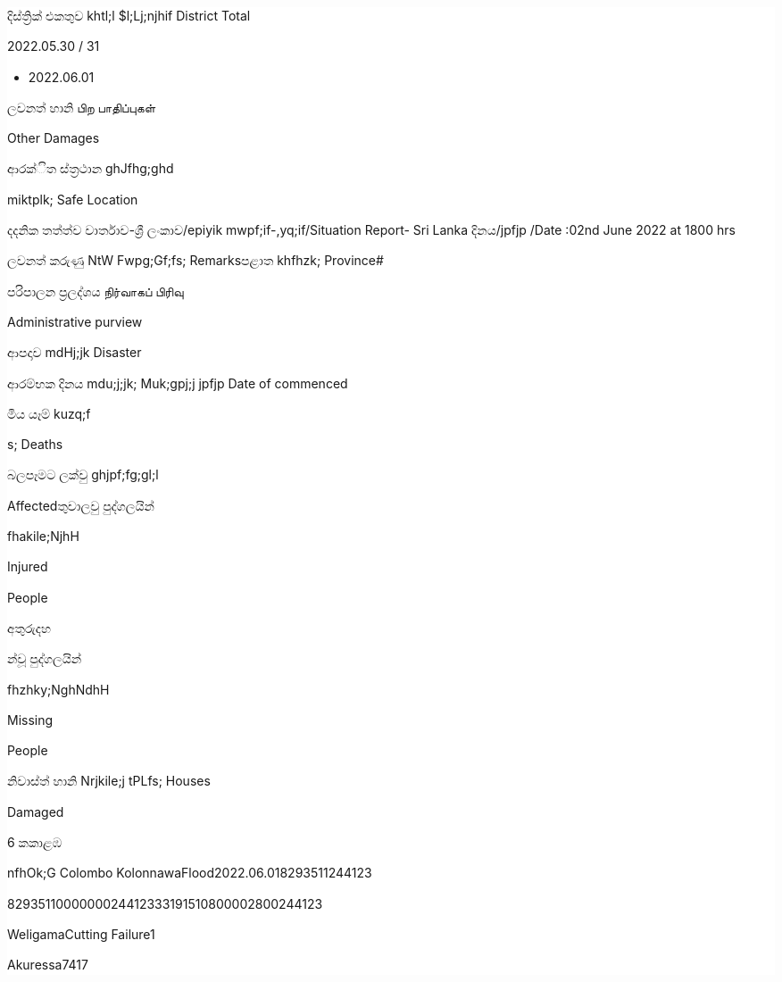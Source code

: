දිස්ත්‍රික් එකතුව khtl;l $l;Lj;njhif District Total

2022.05.30 / 31

- 2022.06.01

ලවනත් හානි பிற பாதிப்புகள்

Other Damages

ආරක්ිත ස්ත්‍රථාන ghJfhg;ghd

miktplk; Safe Location

දදනික තත්ත්ව වාර්තාව-ශ්‍රී ලංකාව/epiyik mwpf;if-,yq;if/Situation Report- Sri Lanka දිනය/jpfjp /Date :02nd June 2022 at 1800 hrs

ලවනත් කරුණු NtW Fwpg;Gf;fs; Remarksපළාත khfhzk; Province#

පරිපාලන ප්‍රලද්ශය நிர்வாகப் பிரிவு

Administrative purview

ආපදාව mdHj;jk Disaster

ආරම්භක දිනය mdu;j;jk; Muk;gpj;j jpfjp Date of commenced

මිය යෑම් kuzq;f

s; Deaths

බලපෑමට ලක්වු ghjpf;fg;gl;l

Affectedතුවාලවු පුද්ගලයින්

fhakile;NjhH

Injured

People

අතුරුදහ

න්වූ පුද්ගලයින්

fhzhky;NghNdhH

Missing

People

නිවාස්ත්‍ හානි Nrjkile;j tPLfs; Houses

Damaged

6 කකාළඹ

nfhOk;G Colombo KolonnawaFlood2022.06.018293511244123

8293511000000024412333191510800002800244123

WeligamaCutting Failure1

Akuressa7417
